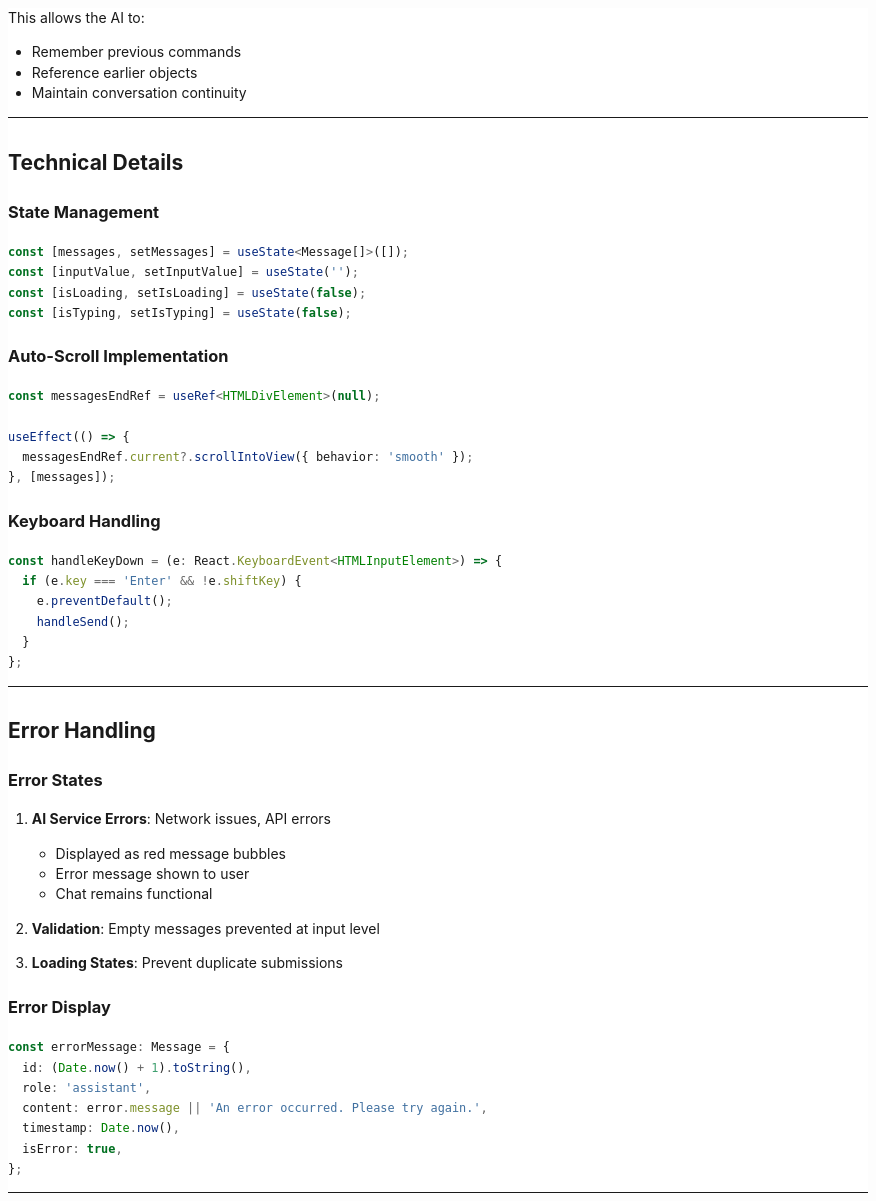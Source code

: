 This allows the AI to:
- Remember previous commands
- Reference earlier objects
- Maintain conversation continuity

---

## Technical Details

### State Management
```typescript
const [messages, setMessages] = useState<Message[]>([]);
const [inputValue, setInputValue] = useState('');
const [isLoading, setIsLoading] = useState(false);
const [isTyping, setIsTyping] = useState(false);
```

### Auto-Scroll Implementation
```typescript
const messagesEndRef = useRef<HTMLDivElement>(null);

useEffect(() => {
  messagesEndRef.current?.scrollIntoView({ behavior: 'smooth' });
}, [messages]);
```

### Keyboard Handling
```typescript
const handleKeyDown = (e: React.KeyboardEvent<HTMLInputElement>) => {
  if (e.key === 'Enter' && !e.shiftKey) {
    e.preventDefault();
    handleSend();
  }
};
```

---

## Error Handling

### Error States
1. **AI Service Errors**: Network issues, API errors
   - Displayed as red message bubbles
   - Error message shown to user
   - Chat remains functional

2. **Validation**: Empty messages prevented at input level

3. **Loading States**: Prevent duplicate submissions

### Error Display
```typescript
const errorMessage: Message = {
  id: (Date.now() + 1).toString(),
  role: 'assistant',
  content: error.message || 'An error occurred. Please try again.',
  timestamp: Date.now(),
  isError: true,
};
```

---